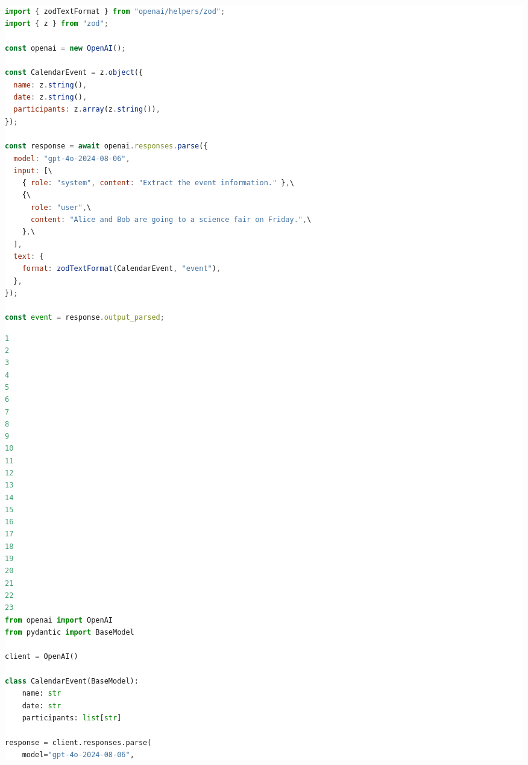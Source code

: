 ```javascript
import { zodTextFormat } from "openai/helpers/zod";
import { z } from "zod";

const openai = new OpenAI();

const CalendarEvent = z.object({
  name: z.string(),
  date: z.string(),
  participants: z.array(z.string()),
});

const response = await openai.responses.parse({
  model: "gpt-4o-2024-08-06",
  input: [\
    { role: "system", content: "Extract the event information." },\
    {\
      role: "user",\
      content: "Alice and Bob are going to a science fair on Friday.",\
    },\
  ],
  text: {
    format: zodTextFormat(CalendarEvent, "event"),
  },
});

const event = response.output_parsed;
```

```python
1
2
3
4
5
6
7
8
9
10
11
12
13
14
15
16
17
18
19
20
21
22
23
from openai import OpenAI
from pydantic import BaseModel

client = OpenAI()

class CalendarEvent(BaseModel):
    name: str
    date: str
    participants: list[str]

response = client.responses.parse(
    model="gpt-4o-2024-08-06",
```